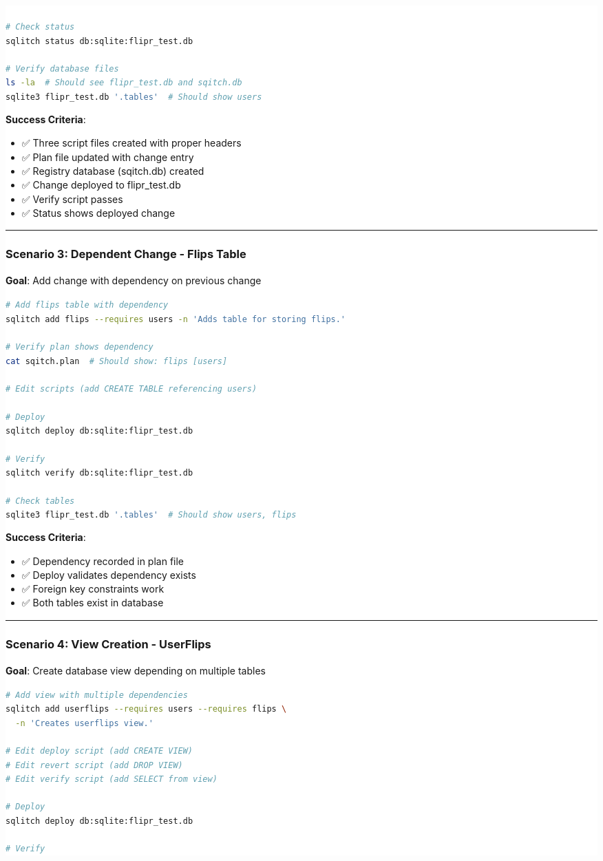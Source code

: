 ```bash

# Check status
sqlitch status db:sqlite:flipr_test.db

# Verify database files
ls -la  # Should see flipr_test.db and sqitch.db
sqlite3 flipr_test.db '.tables'  # Should show users
```

**Success Criteria**:
- ✅ Three script files created with proper headers
- ✅ Plan file updated with change entry
- ✅ Registry database (sqitch.db) created
- ✅ Change deployed to flipr_test.db
- ✅ Verify script passes
- ✅ Status shows deployed change

---

### Scenario 3: Dependent Change - Flips Table
**Goal**: Add change with dependency on previous change

```bash
# Add flips table with dependency
sqlitch add flips --requires users -n 'Adds table for storing flips.'

# Verify plan shows dependency
cat sqitch.plan  # Should show: flips [users]

# Edit scripts (add CREATE TABLE referencing users)

# Deploy
sqlitch deploy db:sqlite:flipr_test.db

# Verify
sqlitch verify db:sqlite:flipr_test.db

# Check tables
sqlite3 flipr_test.db '.tables'  # Should show users, flips
```

**Success Criteria**:
- ✅ Dependency recorded in plan file
- ✅ Deploy validates dependency exists
- ✅ Foreign key constraints work
- ✅ Both tables exist in database

---

### Scenario 4: View Creation - UserFlips
**Goal**: Create database view depending on multiple tables

```bash
# Add view with multiple dependencies
sqlitch add userflips --requires users --requires flips \
  -n 'Creates userflips view.'

# Edit deploy script (add CREATE VIEW)
# Edit revert script (add DROP VIEW)
# Edit verify script (add SELECT from view)

# Deploy
sqlitch deploy db:sqlite:flipr_test.db

# Verify
```
